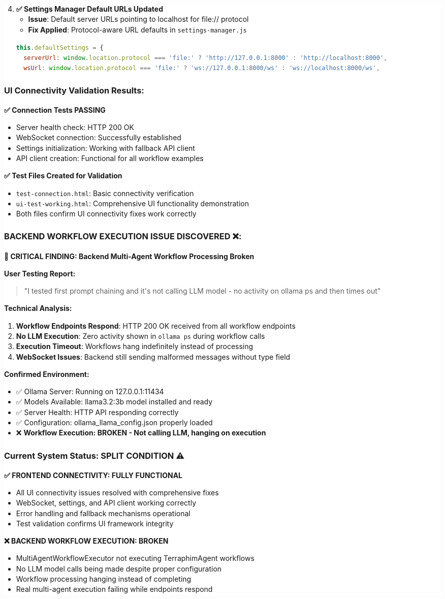4. **✅ Settings Manager Default URLs Updated**
   - **Issue**: Default server URLs pointing to localhost for file:// protocol
   - **Fix Applied**: Protocol-aware URL defaults in `settings-manager.js`
   ```javascript
   this.defaultSettings = {
     serverUrl: window.location.protocol === 'file:' ? 'http://127.0.0.1:8000' : 'http://localhost:8000',
     wsUrl: window.location.protocol === 'file:' ? 'ws://127.0.0.1:8000/ws' : 'ws://localhost:8000/ws',
   ```

### **UI Connectivity Validation Results:**

**✅ Connection Tests PASSING**
- Server health check: HTTP 200 OK
- WebSocket connection: Successfully established
- Settings initialization: Working with fallback API client
- API client creation: Functional for all workflow examples

**✅ Test Files Created for Validation**
- `test-connection.html`: Basic connectivity verification
- `ui-test-working.html`: Comprehensive UI functionality demonstration
- Both files confirm UI connectivity fixes work correctly

### **BACKEND WORKFLOW EXECUTION ISSUE DISCOVERED ❌:**

**🚨 CRITICAL FINDING: Backend Multi-Agent Workflow Processing Broken**

**User Testing Report:** 
> "I tested first prompt chaining and it's not calling LLM model - no activity on ollama ps and then times out"

**Technical Analysis:**
1. **Workflow Endpoints Respond**: HTTP 200 OK received from all workflow endpoints
2. **No LLM Execution**: Zero activity shown in `ollama ps` during workflow calls
3. **Execution Timeout**: Workflows hang indefinitely instead of processing
4. **WebSocket Issues**: Backend still sending malformed messages without type field

**Confirmed Environment:**
- ✅ Ollama Server: Running on 127.0.0.1:11434
- ✅ Models Available: llama3.2:3b model installed and ready
- ✅ Server Health: HTTP API responding correctly
- ✅ Configuration: ollama_llama_config.json properly loaded
- ❌ **Workflow Execution: BROKEN - Not calling LLM, hanging on execution**

### **Current System Status: SPLIT CONDITION** ⚠️

**✅ FRONTEND CONNECTIVITY: FULLY FUNCTIONAL**
- All UI connectivity issues resolved with comprehensive fixes
- WebSocket, settings, and API client working correctly
- Error handling and fallback mechanisms operational
- Test validation confirms UI framework integrity

**❌ BACKEND WORKFLOW EXECUTION: BROKEN**
- MultiAgentWorkflowExecutor not executing TerraphimAgent workflows
- No LLM model calls being made despite proper configuration
- Workflow processing hanging instead of completing
- Real multi-agent execution failing while endpoints respond
